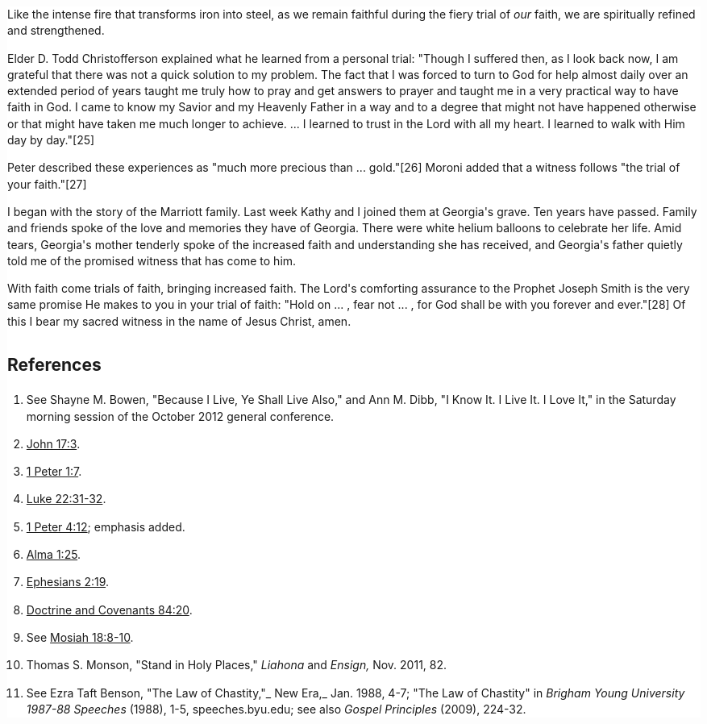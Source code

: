 Like the intense fire that transforms iron into steel, as we remain faithful
during the fiery trial of _our_ faith, we are spiritually refined and
strengthened.

Elder D. Todd Christofferson explained what he learned from a personal trial:
"Though I suffered then, as I look back now, I am grateful that there was not
a quick solution to my problem. The fact that I was forced to turn to God for
help almost daily over an extended period of years taught me truly how to pray
and get answers to prayer and taught me in a very practical way to have faith
in God. I came to know my Savior and my Heavenly Father in a way and to a
degree that might not have happened otherwise or that might have taken me much
longer to achieve. ... I learned to trust in the Lord with all my heart. I
learned to walk with Him day by day."[25]

Peter described these experiences as "much more precious than ... gold."[26]
Moroni added that a witness follows "the trial of your faith."[27]

I began with the story of the Marriott family. Last week Kathy and I joined
them at Georgia's grave. Ten years have passed. Family and friends spoke of
the love and memories they have of Georgia. There were white helium balloons
to celebrate her life. Amid tears, Georgia's mother tenderly spoke of the
increased faith and understanding she has received, and Georgia's father
quietly told me of the promised witness that has come to him.

With faith come trials of faith, bringing increased faith. The Lord's
comforting assurance to the Prophet Joseph Smith is the very same promise He
makes to you in your trial of faith: "Hold on ... , fear not ... , for God shall
be with you forever and ever."[28] Of this I bear my sacred witness in the
name of Jesus Christ, amen.

## References

  1. See Shayne M. Bowen, "Because I Live, Ye Shall Live Also," and Ann M. Dibb, "I Know It. I Live It. I Love It," in the Saturday morning session of the October 2012 general conference.

  2. [John 17:3](https://www.lds.org/scriptures/nt/john/17.3?lang=eng#2).

  3. [1 Peter 1:7](https://www.lds.org/scriptures/nt/1-pet/1.7?lang=eng#6).

  4. [Luke 22:31-32](https://www.lds.org/scriptures/nt/luke/22.31-32?lang=eng#30).

  5. [1 Peter 4:12](https://www.lds.org/scriptures/nt/1-pet/4.12?lang=eng#11); emphasis added.

  6. [Alma 1:25](https://www.lds.org/scriptures/bofm/alma/1.25?lang=eng#24).

  7. [Ephesians 2:19](https://www.lds.org/scriptures/nt/eph/2.19?lang=eng#18).

  8. [Doctrine and Covenants 84:20](https://www.lds.org/scriptures/dc-testament/dc/84.20?lang=eng#19).

  9. See [Mosiah 18:8-10](https://www.lds.org/scriptures/bofm/mosiah/18.8-10?lang=eng#7).

  10. Thomas S. Monson, "Stand in Holy Places," _Liahona_ and _Ensign,_ Nov. 2011, 82.

  11. See Ezra Taft Benson, "The Law of Chastity,"_ New Era,_ Jan. 1988, 4-7; "The Law of Chastity" in _Brigham Young University 1987-88 Speeches_ (1988), 1-5, speeches.byu.edu; see also _Gospel Principles_ (2009), 224-32.
